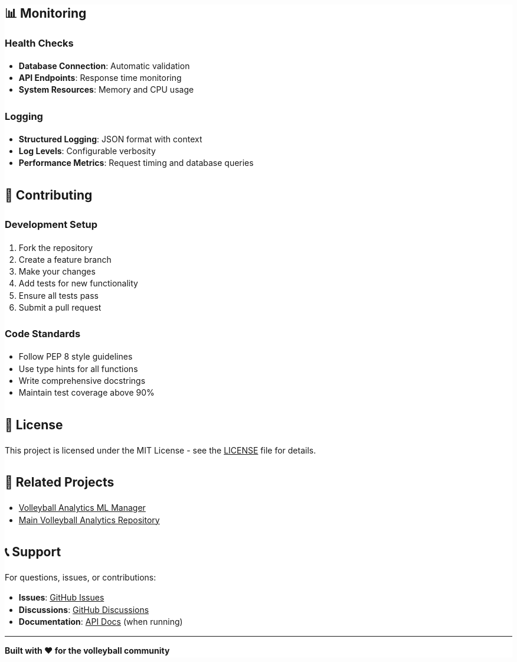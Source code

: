 ## 📊 Monitoring

### Health Checks
- **Database Connection**: Automatic validation
- **API Endpoints**: Response time monitoring
- **System Resources**: Memory and CPU usage

### Logging
- **Structured Logging**: JSON format with context
- **Log Levels**: Configurable verbosity
- **Performance Metrics**: Request timing and database queries

## 🤝 Contributing

### Development Setup
1. Fork the repository
2. Create a feature branch
3. Make your changes
4. Add tests for new functionality
5. Ensure all tests pass
6. Submit a pull request

### Code Standards
- Follow PEP 8 style guidelines
- Use type hints for all functions
- Write comprehensive docstrings
- Maintain test coverage above 90%

## 📄 License

This project is licensed under the MIT License - see the [LICENSE](LICENSE) file for details.

## 🔗 Related Projects

- [Volleyball Analytics ML Manager](https://github.com/masouduut94/volleyball-ml-models)
- [Main Volleyball Analytics Repository](https://github.com/masouduut94/volleyball_analytics)

## 📞 Support

For questions, issues, or contributions:

- **Issues**: [GitHub Issues](https://github.com/masouduut94/volleyball-backend/issues)
- **Discussions**: [GitHub Discussions](https://github.com/masouduut94/volleyball-backend/discussions)
- **Documentation**: [API Docs](http://localhost:8000/docs) (when running)

---

**Built with ❤️ for the volleyball community**
